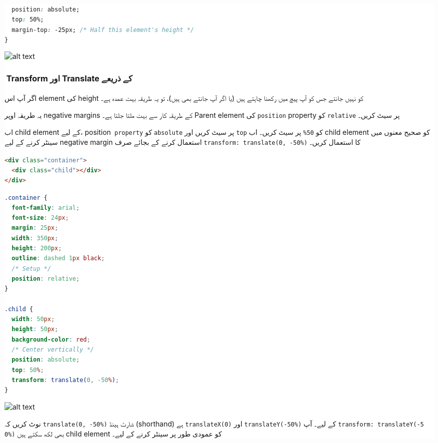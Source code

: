 ```CSS
  position: absolute;
  top: 50%;
  margin-top: -25px; /* Half this element's height */
}
```

![alt text](https://www.freecodecamp.org/news/content/images/2020/11/box-centered-vertically-final.jpg)

### &rlm; Transform اور Translate کے ذریعے 

اگر آپ اس element کی height کو نہیں جانتے جس کو آپ پیچ میں رکھنا چاہتے ہیں (یا اگر آپ جانتے بھی ہیں)، تو یہ طریقہ بہت عمدہ ہے۔

یہ طریقہ اوپر negative margins کے طریقہ کار سے بہت ملتا جلتا ہے۔ Parent element کی `position` property کو `relative` پر سیٹ کریں۔

اب child element کے لیے، position` property` کو `absolute` پر سیٹ کریں اور `top` کو `50%` پر سیٹ کریں۔ اب child element کو صحیح معنوں میں سینٹر کرنے کے لیے negative margin استعمال کرنے کے بجائے صرف `transform: translate(0, -50%)` کا استعمال کریں۔

```HTML
<div class="container">
  <div class="child"></div>
</div>
```

```CSS
.container {
  font-family: arial;
  font-size: 24px;
  margin: 25px;
  width: 350px;
  height: 200px;
  outline: dashed 1px black;
  /* Setup */
  position: relative;
}

.child {
  width: 50px;
  height: 50px;
  background-color: red;
  /* Center vertically */
  position: absolute;
  top: 50%;
  transform: translate(0, -50%);
}
```

![alt text](https://www.freecodecamp.org/news/content/images/2020/11/box-centered-vertically-final-1.jpg)

نوٹ کریں کہ `translate(0, -50%)` شارٹ ہینڈ (shorthand) ہے `translateX(0)` اور `translateY(-50%)` کے لیے۔ آپ `transform: translateY(-50%)` بھی لکھ سکتے ہیں child element کو عمودی طور پر سینٹر کرنے کے لیے۔
